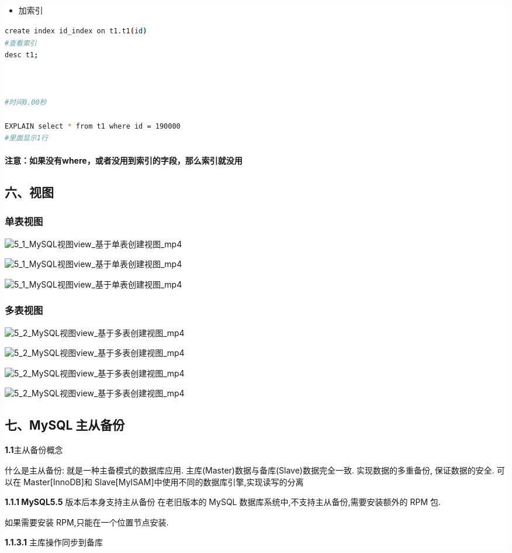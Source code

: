 - 加索引

```sh
create index id_index on t1.t1(id)
#查看索引
desc t1;



#时间0.00秒

EXPLAIN select * from t1 where id = 190000
#里面显示1行
```

#### 注意：如果没有where，或者没用到索引的字段，那么索引就没用

## 六、视图

### 单表视图

![5_1_MySQL视图view_基于单表创建视图_mp4](/Users/liujiang/Documents/Typora/imgs/006tNc79ly1g5is3te29lj31e20ce4ml.jpg)

![5_1_MySQL视图view_基于单表创建视图_mp4](/Users/liujiang/Documents/Typora/imgs/006tNc79ly1g5is4itz13j30y80fogu8.jpg)

![5_1_MySQL视图view_基于单表创建视图_mp4](/Users/liujiang/Documents/Typora/imgs/006tNc79ly1g5is63f832j310003g403.jpg)

### 多表视图

![5_2_MySQL视图view_基于多表创建视图_mp4](/Users/liujiang/Documents/Typora/imgs/006tNc79ly1g5is8qlbmtj30ta0ai7bt.jpg)

![5_2_MySQL视图view_基于多表创建视图_mp4](/Users/liujiang/Documents/Typora/imgs/006tNc79ly1g5is9wm901j313g0k8tin.jpg)

![5_2_MySQL视图view_基于多表创建视图_mp4](/Users/liujiang/Documents/Typora/imgs/006tNc79ly1g5isaz2s4qj30rk0q2h1z.jpg)

![5_2_MySQL视图view_基于多表创建视图_mp4](/Users/liujiang/Documents/Typora/imgs/006tNc79ly1g5isbwqon2j30mo0hsjxt.jpg)

## 七、**MySQL** 主从备份

**1.1**主从备份概念 

什么是主从备份: 就是一种主备模式的数据库应用. 主库(Master)数据与备库(Slave)数据完全一致.
 实现数据的多重备份, 保证数据的安全.
 可以在 Master[InnoDB]和 Slave[MyISAM]中使用不同的数据库引擎,实现读写的分离 

**1.1.1 MySQL5.5** 版本后本身支持主从备份
 在老旧版本的 MySQL 数据库系统中,不支持主从备份,需要安装额外的 RPM 包. 

如果需要安装 RPM,只能在一个位置节点安装. 

**1.1.3.1** 主库操作同步到备库
